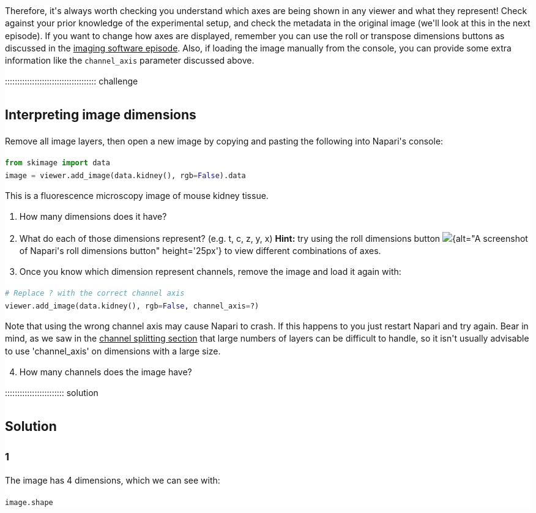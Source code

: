Therefore, it's always worth checking you understand which axes are being shown 
in any viewer and what they represent! Check against your prior knowledge of the 
experimental setup, and check the metadata in the original image (we'll look at 
this in the next episode). If you want to change how axes are displayed, 
remember you can use the roll or transpose dimensions buttons as discussed in 
the [imaging software episode](imaging-software.md). Also, if loading the image 
manually from the console, you can provide some extra information like the 
`channel_axis` parameter discussed above. 

::::::::::::::::::::::::::::::::::::: challenge 

## Interpreting image dimensions

Remove all image layers, then open a new image by copying and pasting the 
following into Napari's console:

```python
from skimage import data
image = viewer.add_image(data.kidney(), rgb=False).data
```

This is a fluorescence microscopy image of mouse kidney tissue. 

1. How many dimensions does it have?

2. What do each of those dimensions represent? (e.g. t, c, z, y, x) **Hint:** 
try using the roll dimensions button ![](
https://raw.githubusercontent.com/napari/napari/main/napari/resources/icons/roll.svg
){alt="A screenshot of Napari's roll dimensions button" height='25px'} to view 
different combinations of axes.

3. Once you know which dimension represent channels, remove the image and load 
it again with:
  ```python
  # Replace ? with the correct channel axis
  viewer.add_image(data.kidney(), rgb=False, channel_axis=?)
  ```
  Note that using the wrong channel axis may cause Napari to crash. If this 
  happens to you just restart Napari and try again. Bear in mind, as we saw in 
  the [channel splitting section](#when-to-split-channels-into-layers-in-napari) 
  that large numbers of layers can be difficult to handle, so it isn't usually 
  advisable to use 'channel_axis' on dimensions with a large size.

4. How many channels does the image have?

:::::::::::::::::::::::: solution 

## Solution

### 1
The image has 4 dimensions, which we can see with:
```python
image.shape
```
